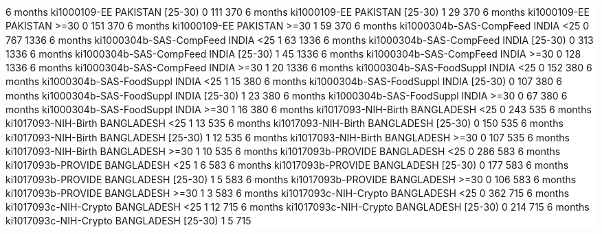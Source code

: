 6 months    ki1000109-EE               PAKISTAN                       [25-30)           0      111     370
6 months    ki1000109-EE               PAKISTAN                       [25-30)           1       29     370
6 months    ki1000109-EE               PAKISTAN                       >=30              0      151     370
6 months    ki1000109-EE               PAKISTAN                       >=30              1       59     370
6 months    ki1000304b-SAS-CompFeed    INDIA                          <25               0      767    1336
6 months    ki1000304b-SAS-CompFeed    INDIA                          <25               1       63    1336
6 months    ki1000304b-SAS-CompFeed    INDIA                          [25-30)           0      313    1336
6 months    ki1000304b-SAS-CompFeed    INDIA                          [25-30)           1       45    1336
6 months    ki1000304b-SAS-CompFeed    INDIA                          >=30              0      128    1336
6 months    ki1000304b-SAS-CompFeed    INDIA                          >=30              1       20    1336
6 months    ki1000304b-SAS-FoodSuppl   INDIA                          <25               0      152     380
6 months    ki1000304b-SAS-FoodSuppl   INDIA                          <25               1       15     380
6 months    ki1000304b-SAS-FoodSuppl   INDIA                          [25-30)           0      107     380
6 months    ki1000304b-SAS-FoodSuppl   INDIA                          [25-30)           1       23     380
6 months    ki1000304b-SAS-FoodSuppl   INDIA                          >=30              0       67     380
6 months    ki1000304b-SAS-FoodSuppl   INDIA                          >=30              1       16     380
6 months    ki1017093-NIH-Birth        BANGLADESH                     <25               0      243     535
6 months    ki1017093-NIH-Birth        BANGLADESH                     <25               1       13     535
6 months    ki1017093-NIH-Birth        BANGLADESH                     [25-30)           0      150     535
6 months    ki1017093-NIH-Birth        BANGLADESH                     [25-30)           1       12     535
6 months    ki1017093-NIH-Birth        BANGLADESH                     >=30              0      107     535
6 months    ki1017093-NIH-Birth        BANGLADESH                     >=30              1       10     535
6 months    ki1017093b-PROVIDE         BANGLADESH                     <25               0      286     583
6 months    ki1017093b-PROVIDE         BANGLADESH                     <25               1        6     583
6 months    ki1017093b-PROVIDE         BANGLADESH                     [25-30)           0      177     583
6 months    ki1017093b-PROVIDE         BANGLADESH                     [25-30)           1        5     583
6 months    ki1017093b-PROVIDE         BANGLADESH                     >=30              0      106     583
6 months    ki1017093b-PROVIDE         BANGLADESH                     >=30              1        3     583
6 months    ki1017093c-NIH-Crypto      BANGLADESH                     <25               0      362     715
6 months    ki1017093c-NIH-Crypto      BANGLADESH                     <25               1       12     715
6 months    ki1017093c-NIH-Crypto      BANGLADESH                     [25-30)           0      214     715
6 months    ki1017093c-NIH-Crypto      BANGLADESH                     [25-30)           1        5     715